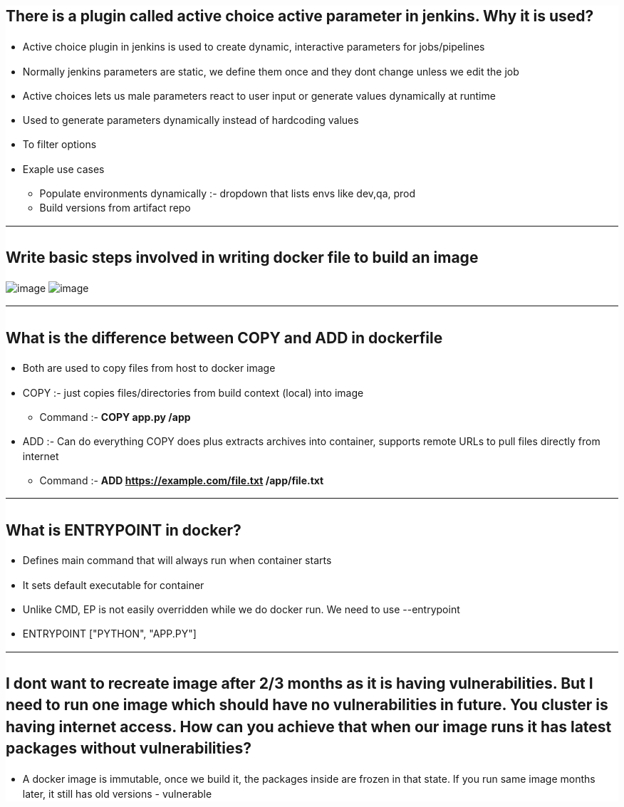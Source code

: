 There is a plugin called active choice active parameter in jenkins. Why it is used?
-
- Active choice plugin in jenkins is used to create dynamic, interactive parameters for jobs/pipelines
- Normally jenkins parameters are static, we define them once and they dont change unless we edit the job
- Active choices lets us male parameters react to user input or generate values dynamically at runtime

- Used  to generate parameters dynamically instead of hardcoding values
- To filter options

- Exaple use cases
  - Populate environments dynamically :- dropdown that lists envs like dev,qa, prod
  - Build versions from artifact repo
 
--------------------------------------------

Write basic steps involved in writing docker file to build an image
-

<img width="773" height="457" alt="image" src="https://github.com/user-attachments/assets/a1d8a900-0cc5-4454-8a9b-b2101b039d0b" />

<img width="773" height="246" alt="image" src="https://github.com/user-attachments/assets/2a18e639-0a39-4276-8445-b3f82d8fef42" />

--------------------------------------------

What is the difference between COPY and ADD in dockerfile
-
- Both are used to copy files from host to docker image

- COPY :- just copies files/directories from build context (local) into image
  - Command :- **COPY app.py /app**
 
- ADD :- Can do everything COPY does plus extracts archives into container, supports remote URLs to pull files directly from internet
  - Command :- **ADD https://example.com/file.txt /app/file.txt**
 
--------------------------------------------

What is ENTRYPOINT in docker?
-
- Defines main command that will always run when container starts
- It sets default executable for container
- Unlike CMD, EP is not easily overridden while we do docker run. We need to use --entrypoint

- ENTRYPOINT ["PYTHON", "APP.PY"]

--------------------------------------------

I dont want to recreate image after 2/3 months as it is having vulnerabilities. But I need to run one image which should have no vulnerabilities in future. You cluster is having internet access. How can you achieve that when our image runs it has latest packages without vulnerabilities?
-
-  A docker image is immutable, once we build it, the packages inside are frozen in that state. If you run same image months later, it still has old versions - vulnerable
